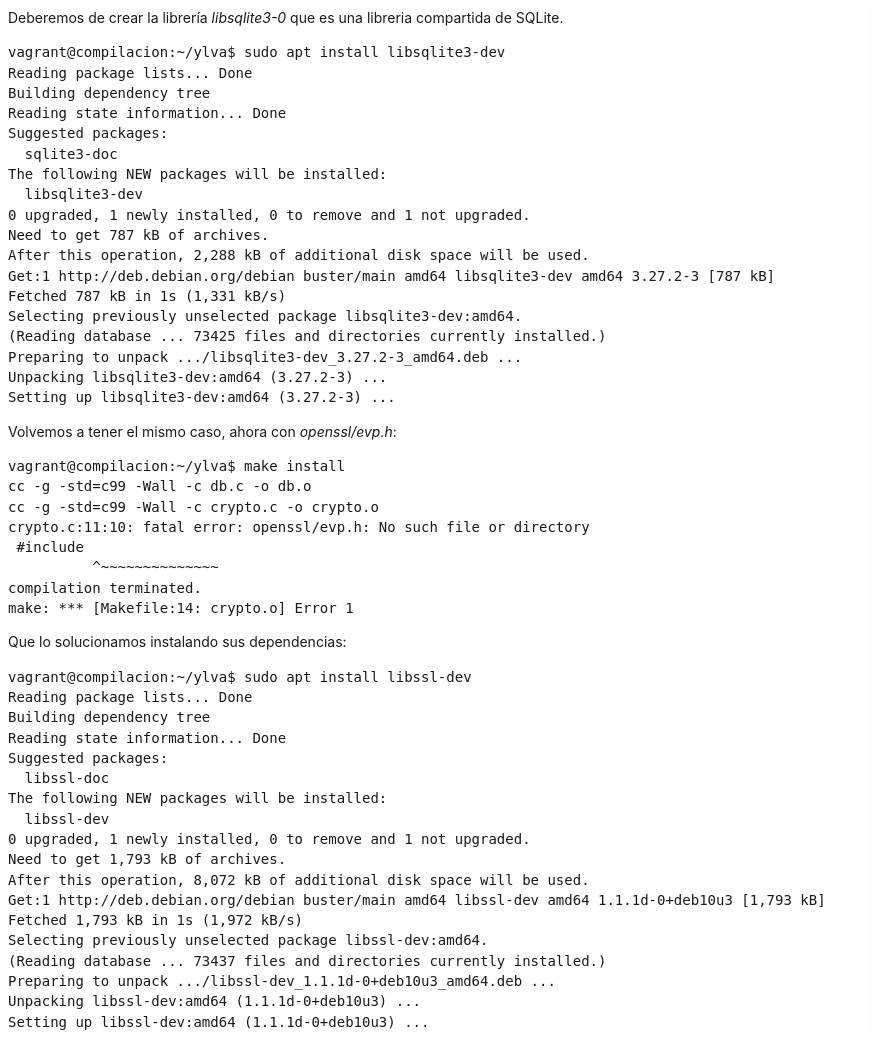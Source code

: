 Deberemos de crear la librería *libsqlite3-0* que es una libreria compartida de SQLite.
<pre>
vagrant@compilacion:~/ylva$ sudo apt install libsqlite3-dev
Reading package lists... Done
Building dependency tree       
Reading state information... Done
Suggested packages:
  sqlite3-doc
The following NEW packages will be installed:
  libsqlite3-dev
0 upgraded, 1 newly installed, 0 to remove and 1 not upgraded.
Need to get 787 kB of archives.
After this operation, 2,288 kB of additional disk space will be used.
Get:1 http://deb.debian.org/debian buster/main amd64 libsqlite3-dev amd64 3.27.2-3 [787 kB]
Fetched 787 kB in 1s (1,331 kB/s)      
Selecting previously unselected package libsqlite3-dev:amd64.
(Reading database ... 73425 files and directories currently installed.)
Preparing to unpack .../libsqlite3-dev_3.27.2-3_amd64.deb ...
Unpacking libsqlite3-dev:amd64 (3.27.2-3) ...
Setting up libsqlite3-dev:amd64 (3.27.2-3) ...
</pre>

Volvemos a tener el mismo caso, ahora con *openssl/evp.h*:
<pre>
vagrant@compilacion:~/ylva$ make install
cc -g -std=c99 -Wall -c db.c -o db.o
cc -g -std=c99 -Wall -c crypto.c -o crypto.o
crypto.c:11:10: fatal error: openssl/evp.h: No such file or directory
 #include <openssl/evp.h>
          ^~~~~~~~~~~~~~~
compilation terminated.
make: *** [Makefile:14: crypto.o] Error 1
</pre>

Que lo solucionamos instalando sus dependencias:
<pre>
vagrant@compilacion:~/ylva$ sudo apt install libssl-dev 
Reading package lists... Done
Building dependency tree       
Reading state information... Done
Suggested packages:
  libssl-doc
The following NEW packages will be installed:
  libssl-dev
0 upgraded, 1 newly installed, 0 to remove and 1 not upgraded.
Need to get 1,793 kB of archives.
After this operation, 8,072 kB of additional disk space will be used.
Get:1 http://deb.debian.org/debian buster/main amd64 libssl-dev amd64 1.1.1d-0+deb10u3 [1,793 kB]
Fetched 1,793 kB in 1s (1,972 kB/s)     
Selecting previously unselected package libssl-dev:amd64.
(Reading database ... 73437 files and directories currently installed.)
Preparing to unpack .../libssl-dev_1.1.1d-0+deb10u3_amd64.deb ...
Unpacking libssl-dev:amd64 (1.1.1d-0+deb10u3) ...
Setting up libssl-dev:amd64 (1.1.1d-0+deb10u3) ...
</pre>
